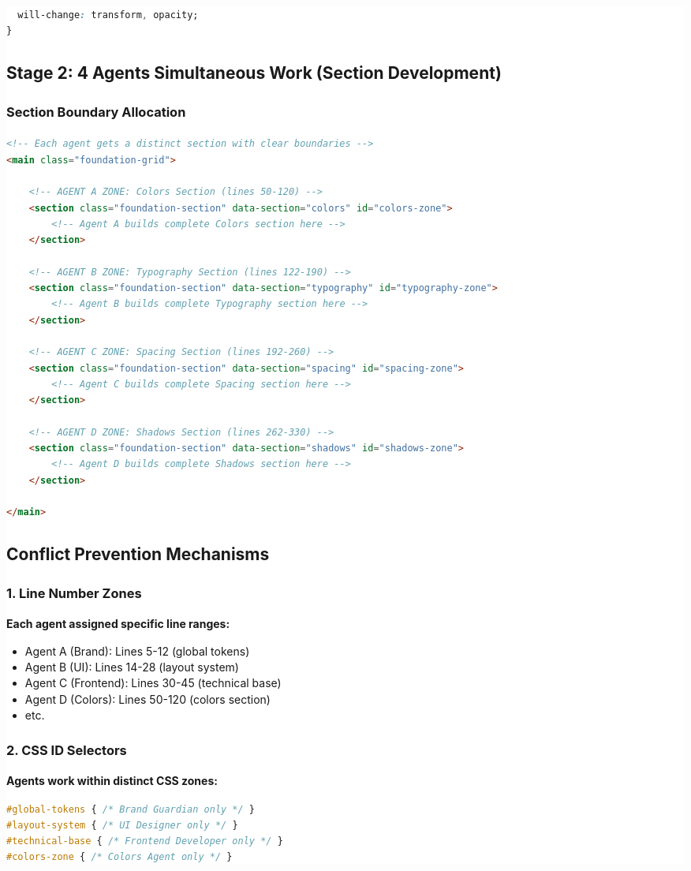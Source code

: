 ```css
  will-change: transform, opacity;
}
```

## Stage 2: 4 Agents Simultaneous Work (Section Development)

### Section Boundary Allocation
```html
<!-- Each agent gets a distinct section with clear boundaries -->
<main class="foundation-grid">
    
    <!-- AGENT A ZONE: Colors Section (lines 50-120) -->
    <section class="foundation-section" data-section="colors" id="colors-zone">
        <!-- Agent A builds complete Colors section here -->
    </section>
    
    <!-- AGENT B ZONE: Typography Section (lines 122-190) -->
    <section class="foundation-section" data-section="typography" id="typography-zone">
        <!-- Agent B builds complete Typography section here -->
    </section>
    
    <!-- AGENT C ZONE: Spacing Section (lines 192-260) -->
    <section class="foundation-section" data-section="spacing" id="spacing-zone">
        <!-- Agent C builds complete Spacing section here -->
    </section>
    
    <!-- AGENT D ZONE: Shadows Section (lines 262-330) -->
    <section class="foundation-section" data-section="shadows" id="shadows-zone">
        <!-- Agent D builds complete Shadows section here -->
    </section>
    
</main>
```

## Conflict Prevention Mechanisms

### 1. Line Number Zones
**Each agent assigned specific line ranges:**
- Agent A (Brand): Lines 5-12 (global tokens)
- Agent B (UI): Lines 14-28 (layout system)  
- Agent C (Frontend): Lines 30-45 (technical base)
- Agent D (Colors): Lines 50-120 (colors section)
- etc.

### 2. CSS ID Selectors
**Agents work within distinct CSS zones:**
```css
#global-tokens { /* Brand Guardian only */ }
#layout-system { /* UI Designer only */ }
#technical-base { /* Frontend Developer only */ }
#colors-zone { /* Colors Agent only */ }
```
